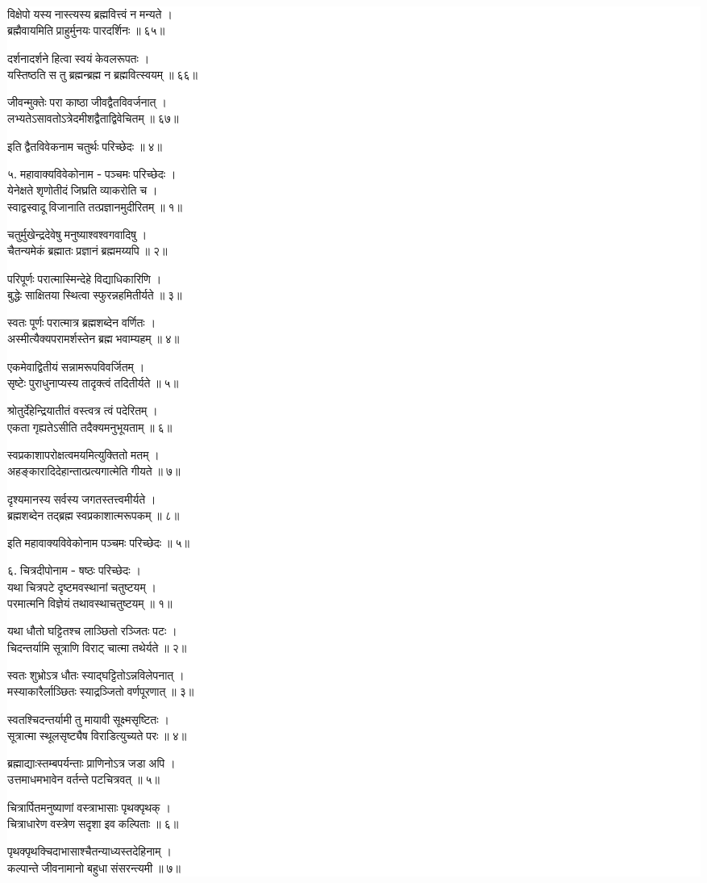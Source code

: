 विक्षेपो यस्य नास्त्यस्य ब्रह्मवित्त्वं न मन्यते ।  
ब्रह्मैवायमिति प्राहुर्मुनयः पारदर्शिनः ॥ ६५॥  
  
दर्शनादर्शने हित्वा स्वयं केवलरूपतः ।  
यस्तिष्ठति स तु ब्रह्मन्ब्रह्म न ब्रह्मवित्स्वयम् ॥ ६६॥  
  
जीवन्मुक्तेः परा काष्ठा जीवद्वैतविवर्जनात् ।  
लभ्यतेऽसावतोऽत्रेदमीशद्वैताद्विवेचितम् ॥ ६७॥  
  
इति द्वैतविवेकनाम चतुर्थः परिच्छेदः ॥ ४॥  
  
५. महावाक्यविवेकोनाम - पञ्चमः  परिच्छेदः ।  
येनेक्षते शृणोतीदं जिघ्रति व्याकरोति च ।  
स्वाद्वस्वादू विजानाति तत्प्रज्ञानमुदीरितम् ॥ १॥  
  
चतुर्मुखेन्द्रदेवेषु मनुष्याश्वश्वगवादिषु ।  
चैतन्यमेकं ब्रह्मातः प्रज्ञानं ब्रह्ममय्यपि ॥ २॥  
  
परिपूर्णः परात्मास्मिन्देहे विद्याधिकारिणि ।  
बुद्धेः साक्षितया स्थित्वा स्फुरन्नहमितीर्यते ॥ ३॥  
  
स्वतः पूर्णः परात्मात्र ब्रह्मशब्देन वर्णितः ।  
अस्मीत्यैक्यपरामर्शस्तेन ब्रह्म भवाम्यहम् ॥ ४॥  
  
एकमेवाद्वितीयं सन्नामरूपविवर्जितम् ।  
सृष्टेः पुराधुनाप्यस्य तादृक्त्वं तदितीर्यते ॥ ५॥  
  
श्रोतुर्देहेन्द्रियातीतं वस्त्वत्र त्वं पदेरितम् ।  
एकता गृह्यतेऽसीति तदैक्यमनुभूयताम् ॥ ६॥  
  
स्वप्रकाशापरोक्षत्वमयमित्युक्तितो मतम् ।  
अहङ्कारादिदेहान्तात्प्रत्यगात्मेति गीयते ॥ ७॥  
  
दृश्यमानस्य सर्वस्य जगतस्तत्त्वमीर्यते ।  
ब्रह्मशब्देन तद्ब्रह्म स्वप्रकाशात्मरूपकम् ॥ ८॥  
  
इति महावाक्यविवेकोनाम पञ्चमः परिच्छेदः ॥ ५॥  
  
६. चित्रदीपोनाम - षष्ठः परिच्छेदः ।  
यथा चित्रपटे दृष्टमवस्थानां चतुष्टयम् ।  
परमात्मनि विज्ञेयं तथावस्थाचतुष्टयम् ॥ १॥  
  
यथा धौतो घट्टितश्च लाञ्छितो रञ्जितः पटः ।  
चिदन्तर्यामि सूत्राणि विराट् चात्मा तथेर्यते ॥ २॥  
  
स्वतः शुभ्रोऽत्र धौतः स्याद्घट्टितोऽन्नविलेपनात् ।  
मस्याकारैर्लाञ्छितः स्याद्रञ्जितो वर्णपूरणात् ॥ ३॥  
  
स्वतश्चिदन्तर्यामी तु मायावी सूक्ष्मसृष्टितः ।  
सूत्रात्मा स्थूलसृष्ट्यैष विराडित्युच्यते परः ॥ ४॥  
  
ब्रह्माद्याःस्तम्बपर्यन्ताः प्राणिनोऽत्र जडा अपि ।  
उत्तमाधमभावेन वर्तन्ते पटचित्रवत् ॥ ५॥  
  
चित्रार्पितमनुष्याणां वस्त्राभासाः पृथक्पृथक् ।  
चित्राधारेण वस्त्रेण सदृशा इव कल्पिताः ॥ ६॥  
  
पृथक्पृथक्चिदाभासाश्चैतन्याध्यस्तदेहिनाम् ।  
कल्पान्ते जीवनामानो बहुधा संसरन्त्यमी ॥ ७॥  
  